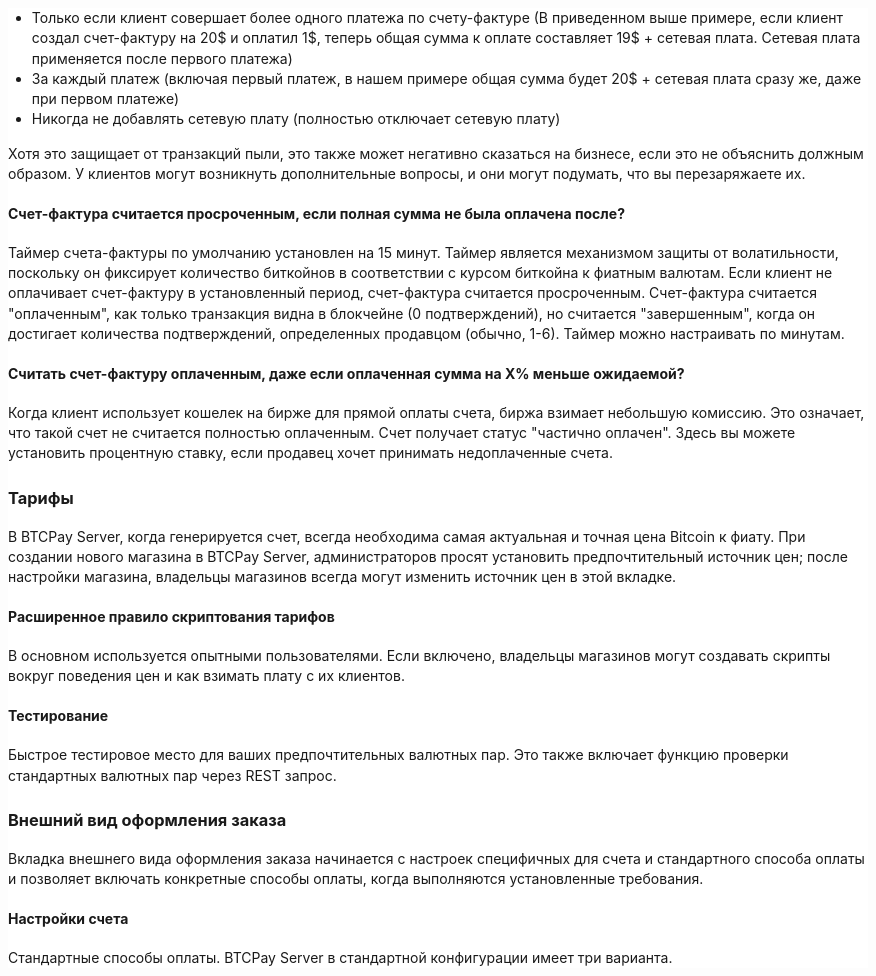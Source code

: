 - Только если клиент совершает более одного платежа по счету-фактуре (В приведенном выше примере, если клиент создал счет-фактуру на 20\$ и оплатил 1\$, теперь общая сумма к оплате составляет 19\$ + сетевая плата. Сетевая плата применяется после первого платежа)
- За каждый платеж (включая первый платеж, в нашем примере общая сумма будет 20\$ + сетевая плата сразу же, даже при первом платеже)
- Никогда не добавлять сетевую плату (полностью отключает сетевую плату)

Хотя это защищает от транзакций пыли, это также может негативно сказаться на бизнесе, если это не объяснить должным образом. У клиентов могут возникнуть дополнительные вопросы, и они могут подумать, что вы перезаряжаете их.

#### Счет-фактура считается просроченным, если полная сумма не была оплачена после?

Таймер счета-фактуры по умолчанию установлен на 15 минут. Таймер является механизмом защиты от волатильности, поскольку он фиксирует количество биткойнов в соответствии с курсом биткойна к фиатным валютам. Если клиент не оплачивает счет-фактуру в установленный период, счет-фактура считается просроченным. Счет-фактура считается "оплаченным", как только транзакция видна в блокчейне (0 подтверждений), но считается "завершенным", когда он достигает количества подтверждений, определенных продавцом (обычно, 1-6). Таймер можно настраивать по минутам.

#### Считать счет-фактуру оплаченным, даже если оплаченная сумма на X% меньше ожидаемой?
Когда клиент использует кошелек на бирже для прямой оплаты счета, биржа взимает небольшую комиссию. Это означает, что такой счет не считается полностью оплаченным. Счет получает статус "частично оплачен". Здесь вы можете установить процентную ставку, если продавец хочет принимать недоплаченные счета.
### Тарифы

В BTCPay Server, когда генерируется счет, всегда необходима самая актуальная и точная цена Bitcoin к фиату. При создании нового магазина в BTCPay Server, администраторов просят установить предпочтительный источник цен; после настройки магазина, владельцы магазинов всегда могут изменить источник цен в этой вкладке.

#### Расширенное правило скриптования тарифов

В основном используется опытными пользователями. Если включено, владельцы магазинов могут создавать скрипты вокруг поведения цен и как взимать плату с их клиентов.

#### Тестирование

Быстрое тестировое место для ваших предпочтительных валютных пар. Это также включает функцию проверки стандартных валютных пар через REST запрос.

### Внешний вид оформления заказа

Вкладка внешнего вида оформления заказа начинается с настроек специфичных для счета и стандартного способа оплаты и позволяет включать конкретные способы оплаты, когда выполняются установленные требования.

#### Настройки счета

Стандартные способы оплаты. BTCPay Server в стандартной конфигурации имеет три варианта.
